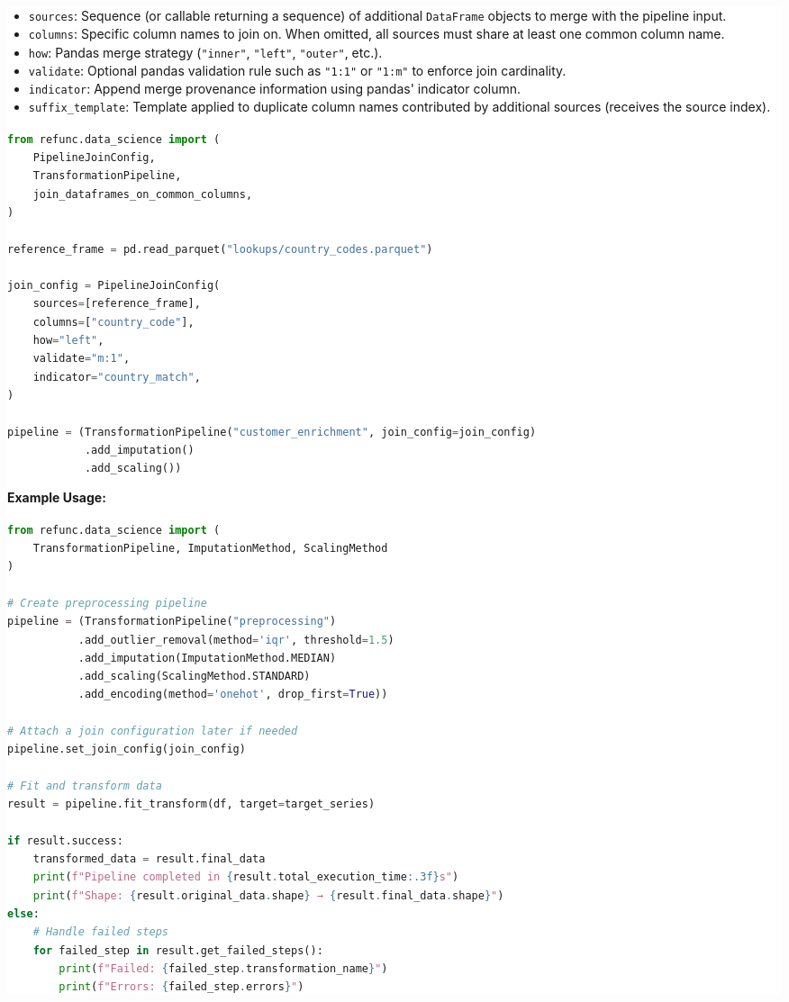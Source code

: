 - `sources`: Sequence (or callable returning a sequence) of additional `DataFrame` objects to merge with the pipeline input.
- `columns`: Specific column names to join on. When omitted, all sources must share at least one common column name.
- `how`: Pandas merge strategy (`"inner"`, `"left"`, `"outer"`, etc.).
- `validate`: Optional pandas validation rule such as `"1:1"` or `"1:m"` to enforce join cardinality.
- `indicator`: Append merge provenance information using pandas' indicator column.
- `suffix_template`: Template applied to duplicate column names contributed by additional sources (receives the source index).

```python
from refunc.data_science import (
    PipelineJoinConfig,
    TransformationPipeline,
    join_dataframes_on_common_columns,
)

reference_frame = pd.read_parquet("lookups/country_codes.parquet")

join_config = PipelineJoinConfig(
    sources=[reference_frame],
    columns=["country_code"],
    how="left",
    validate="m:1",
    indicator="country_match",
)

pipeline = (TransformationPipeline("customer_enrichment", join_config=join_config)
            .add_imputation()
            .add_scaling())
```

**Example Usage:**

```python
from refunc.data_science import (
    TransformationPipeline, ImputationMethod, ScalingMethod
)

# Create preprocessing pipeline
pipeline = (TransformationPipeline("preprocessing")
           .add_outlier_removal(method='iqr', threshold=1.5)
           .add_imputation(ImputationMethod.MEDIAN)
           .add_scaling(ScalingMethod.STANDARD)
           .add_encoding(method='onehot', drop_first=True))

# Attach a join configuration later if needed
pipeline.set_join_config(join_config)

# Fit and transform data
result = pipeline.fit_transform(df, target=target_series)

if result.success:
    transformed_data = result.final_data
    print(f"Pipeline completed in {result.total_execution_time:.3f}s")
    print(f"Shape: {result.original_data.shape} → {result.final_data.shape}")
else:
    # Handle failed steps
    for failed_step in result.get_failed_steps():
        print(f"Failed: {failed_step.transformation_name}")
        print(f"Errors: {failed_step.errors}")
```
